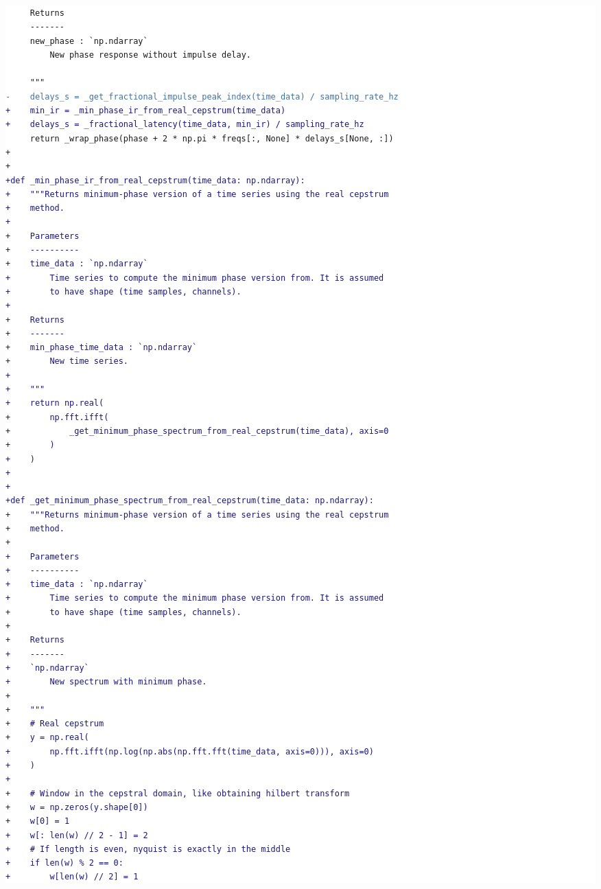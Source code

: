 ```diff
     Returns
     -------
     new_phase : `np.ndarray`
         New phase response without impulse delay.
 
     """
-    delays_s = _get_fractional_impulse_peak_index(time_data) / sampling_rate_hz
+    min_ir = _min_phase_ir_from_real_cepstrum(time_data)
+    delays_s = _fractional_latency(time_data, min_ir) / sampling_rate_hz
     return _wrap_phase(phase + 2 * np.pi * freqs[:, None] * delays_s[None, :])
+
+
+def _min_phase_ir_from_real_cepstrum(time_data: np.ndarray):
+    """Returns minimum-phase version of a time series using the real cepstrum
+    method.
+
+    Parameters
+    ----------
+    time_data : `np.ndarray`
+        Time series to compute the minimum phase version from. It is assumed
+        to have shape (time samples, channels).
+
+    Returns
+    -------
+    min_phase_time_data : `np.ndarray`
+        New time series.
+
+    """
+    return np.real(
+        np.fft.ifft(
+            _get_minimum_phase_spectrum_from_real_cepstrum(time_data), axis=0
+        )
+    )
+
+
+def _get_minimum_phase_spectrum_from_real_cepstrum(time_data: np.ndarray):
+    """Returns minimum-phase version of a time series using the real cepstrum
+    method.
+
+    Parameters
+    ----------
+    time_data : `np.ndarray`
+        Time series to compute the minimum phase version from. It is assumed
+        to have shape (time samples, channels).
+
+    Returns
+    -------
+    `np.ndarray`
+        New spectrum with minimum phase.
+
+    """
+    # Real cepstrum
+    y = np.real(
+        np.fft.ifft(np.log(np.abs(np.fft.fft(time_data, axis=0))), axis=0)
+    )
+
+    # Window in the cepstral domain, like obtaining hilbert transform
+    w = np.zeros(y.shape[0])
+    w[0] = 1
+    w[: len(w) // 2 - 1] = 2
+    # If length is even, nyquist is exactly in the middle
+    if len(w) % 2 == 0:
+        w[len(w) // 2] = 1
```